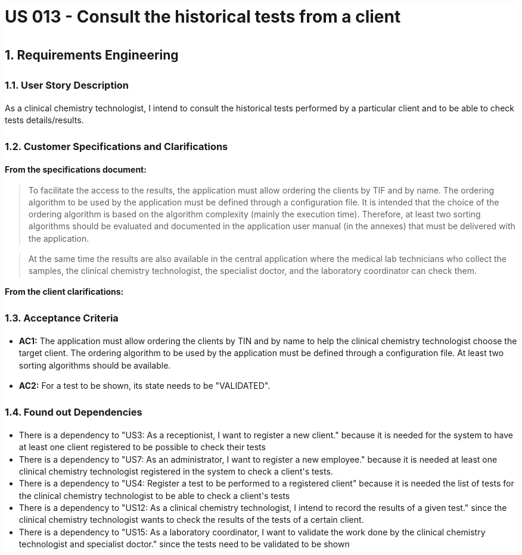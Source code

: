 # US 013 - Consult the historical tests from a client

## 1. Requirements Engineering


### 1.1. User Story Description

As a clinical chemistry technologist, I intend to consult the historical tests performed by a particular client and to be able to check tests details/results.

### 1.2. Customer Specifications and Clarifications 

**From the specifications document:**

> To facilitate the access to the results, the application must allow ordering the clients by TIF and by
name. The ordering algorithm to be used by the application must be defined through a configuration
file. It is intended that the choice of the ordering algorithm is based on the algorithm complexity
(mainly the execution time). Therefore, at least two sorting algorithms should be evaluated and
documented in the application user manual (in the annexes) that must be delivered with the
application.

>At the same time the results are also available in the central application where the medical lab technicians
who collect the samples, the clinical chemistry technologist, the specialist doctor, and the laboratory
coordinator can check them.

**From the client clarifications:**



### 1.3. Acceptance Criteria

* **AC1:**  The application must allow ordering the clients by TIN and
  by name to help the clinical chemistry technologist choose the target client. The
  ordering algorithm to be used by the application must be defined through a
  configuration file. At least two sorting algorithms should be available.
  
* **AC2:** For a test to be shown, its state needs to be "VALIDATED".

### 1.4. Found out Dependencies

* There is a dependency to "US3: As a receptionist, I want to register a new client." because it is needed for the system to have at least one client registered to be possible to check their tests
* There is a dependency to "US7: As an administrator, I want to register a new employee." because it is needed at least one clinical chemistry technologist registered in the system to check a client's tests.
* There is a dependency to "US4: Register a test to be performed to a registered client" because it is needed the list of tests for the clinical chemistry technologist to be able to check a client's tests
* There is a dependency to "US12: As a clinical chemistry technologist, I intend to record the results of a given test." since the clinical chemistry technologist wants to check the results of the tests of a certain client.
* There is a dependency to "US15: As a laboratory coordinator, I want to validate the work done by the clinical chemistry technologist and specialist doctor." since the tests need to be validated to be shown
